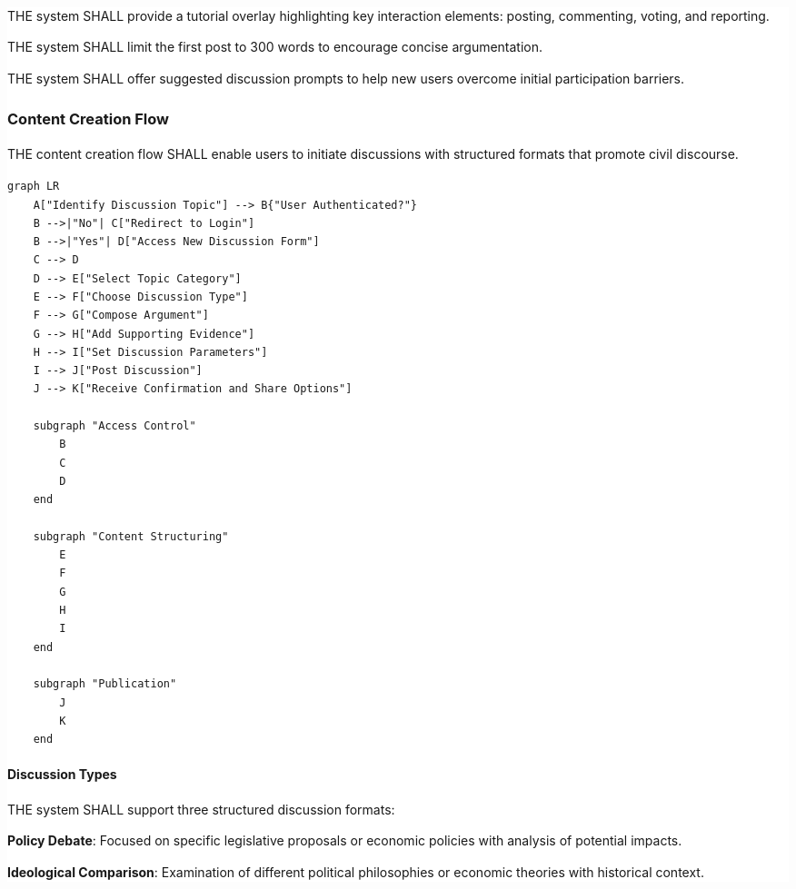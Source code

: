 THE system SHALL provide a tutorial overlay highlighting key interaction elements: posting, commenting, voting, and reporting.

THE system SHALL limit the first post to 300 words to encourage concise argumentation.

THE system SHALL offer suggested discussion prompts to help new users overcome initial participation barriers.

### Content Creation Flow
THE content creation flow SHALL enable users to initiate discussions with structured formats that promote civil discourse.

```mermaid
graph LR
    A["Identify Discussion Topic"] --> B{"User Authenticated?"}
    B -->|"No"| C["Redirect to Login"]
    B -->|"Yes"| D["Access New Discussion Form"]
    C --> D
    D --> E["Select Topic Category"]
    E --> F["Choose Discussion Type"]
    F --> G["Compose Argument"]
    G --> H["Add Supporting Evidence"]
    H --> I["Set Discussion Parameters"]
    I --> J["Post Discussion"]
    J --> K["Receive Confirmation and Share Options"]
    
    subgraph "Access Control"
        B
        C
        D
    end
    
    subgraph "Content Structuring"
        E
        F
        G
        H
        I
    end
    
    subgraph "Publication"
        J
        K
    end
```

#### Discussion Types
THE system SHALL support three structured discussion formats:

**Policy Debate**: Focused on specific legislative proposals or economic policies with analysis of potential impacts.

**Ideological Comparison**: Examination of different political philosophies or economic theories with historical context.
